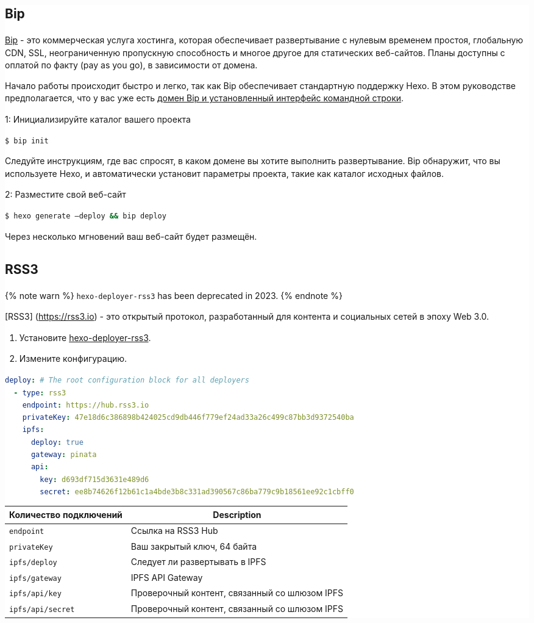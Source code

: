 ## Bip

[Bip](https://bip.sh) - это коммерческая услуга хостинга, которая обеспечивает развертывание с нулевым временем простоя, глобальную CDN, SSL, неограниченную пропускную способность и многое другое для статических веб-сайтов. Планы доступны с оплатой по факту (pay as you go), в зависимости от домена.

Начало работы происходит быстро и легко, так как Bip обеспечивает стандартную поддержку Hexo. В этом руководстве предполагается, что у вас уже есть [домен Bip и установленный интерфейс командной строки](https://bip.sh/getstarted).

1: Инициализируйте каталог вашего проекта

```bash
$ bip init
```

Следуйте инструкциям, где вас спросят, в каком домене вы хотите выполнить развертывание. Bip обнаружит, что вы используете Hexo, и автоматически установит параметры проекта, такие как каталог исходных файлов.

2: Разместите свой веб-сайт

```bash
$ hexo generate —deploy && bip deploy
```

Через несколько мгновений ваш веб-сайт будет размещён.

## RSS3

{% note warn %}
`hexo-deployer-rss3` has been deprecated in 2023.
{% endnote %}

\[RSS3\] (https://rss3.io) - это открытый протокол, разработанный для контента и социальных сетей в эпоху Web 3.0.

1. Установите [hexo-deployer-rss3][].

2. Измените конфигурацию.

```yaml
deploy: # The root configuration block for all deployers
  - type: rss3
    endpoint: https://hub.rss3.io
    privateKey: 47e18d6c386898b424025cd9db446f779ef24ad33a26c499c87bb3d9372540ba
    ipfs:
      deploy: true
      gateway: pinata
      api:
        key: d693df715d3631e489d6
        secret: ee8b74626f12b61c1a4bde3b8c331ad390567c86ba779c9b18561ee92c1cbff0
```

| Количество подключений | Description                                   |
| ---------------------- | --------------------------------------------- |
| `endpoint`             | Ссылка на RSS3 Hub                            |
| `privateKey`           | Ваш закрытый ключ, 64 байта                   |
| `ipfs/deploy`          | Следует ли развертывать в IPFS                |
| `ipfs/gateway`         | IPFS API Gateway                              |
| `ipfs/api/key`         | Проверочный контент, связанный со шлюзом IPFS |
| `ipfs/api/secret`      | Проверочный контент, связанный со шлюзом IPFS |


[hexo-deployer-git]: https://github.com/hexojs/hexo-deployer-git
[hexo-deployer-heroku]: https://github.com/hexojs/hexo-deployer-heroku
[hexo-deployer-rsync]: https://github.com/hexojs/hexo-deployer-rsync
[hexo-deployer-openshift]: https://github.com/hexojs/hexo-deployer-openshift
[hexo-deployer-ftpsync]: https://github.com/hexojs/hexo-deployer-ftpsync
[hexo-deployer-sftp]: https://github.com/lucascaro/hexo-deployer-sftp
[hexo-deployer-rss3]: https://github.com/NaturalSelectionLabs/hexo-deployer-rss3
